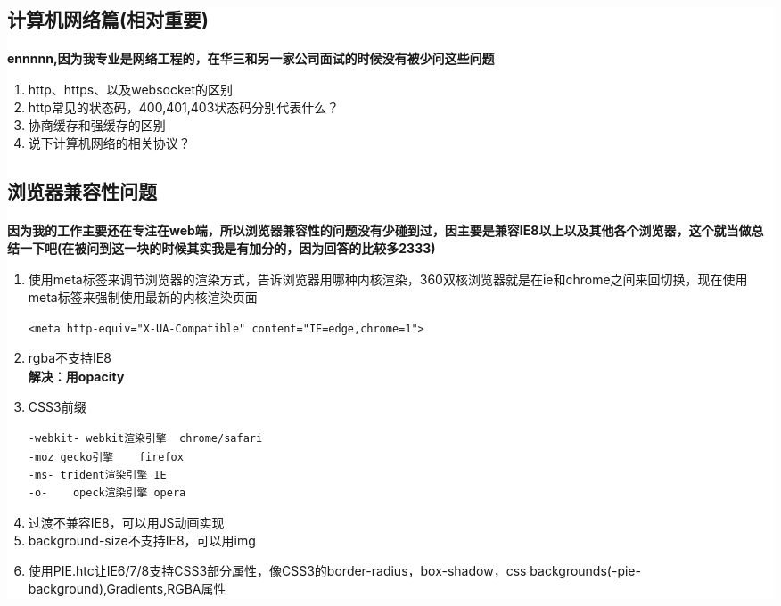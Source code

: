 <h2 id="articleHeader6">计算机网络篇(相对重要)</h2>
<p><strong>ennnnn,因为我专业是网络工程的，在华三和另一家公司面试的时候没有被少问这些问题</strong></p>
<ol>
<li>http、https、以及websocket的区别</li>
<li>http常见的状态码，400,401,403状态码分别代表什么？</li>
<li>协商缓存和强缓存的区别</li>
<li>说下计算机网络的相关协议？</li>
</ol>
<h2 id="articleHeader7">浏览器兼容性问题</h2>
<p><strong>因为我的工作主要还在专注在web端，所以浏览器兼容性的问题没有少碰到过，因主要是兼容IE8以上以及其他各个浏览器，这个就当做总结一下吧(在被问到这一块的时候其实我是有加分的，因为回答的比较多2333)</strong></p>
<ol>
<li>
<p>使用meta标签来调节浏览器的渲染方式，告诉浏览器用哪种内核渲染，360双核浏览器就是在ie和chrome之间来回切换，现在使用meta标签来强制使用最新的内核渲染页面</p>
<div class="widget-codetool" style="display:none;">
      <div class="widget-codetool--inner">
      <span class="selectCode code-tool" data-toggle="tooltip" data-placement="top" title="" data-original-title="全选"></span>
      <span type="button" class="copyCode code-tool" data-toggle="tooltip" data-placement="top" data-clipboard-text="<meta http-equiv=&quot;X-UA-Compatible&quot; content=&quot;IE=edge,chrome=1&quot;>" title="" data-original-title="复制"></span>
      <span type="button" class="saveToNote code-tool" data-toggle="tooltip" data-placement="top" title="" data-original-title="放进笔记"></span>
      </div>
      </div><pre class="hljs xml"><code style="word-break: break-word; white-space: initial;"><span class="hljs-tag">&lt;<span class="hljs-name">meta</span> <span class="hljs-attr">http-equiv</span>=<span class="hljs-string">"X-UA-Compatible"</span> <span class="hljs-attr">content</span>=<span class="hljs-string">"IE=edge,chrome=1"</span>&gt;</span></code></pre>
</li>
<li>rgba不支持IE8<br><strong>解决：用opacity</strong>
</li>
<li>
<p>CSS3前缀</p>
<div class="widget-codetool" style="display:none;">
      <div class="widget-codetool--inner">
      <span class="selectCode code-tool" data-toggle="tooltip" data-placement="top" title="" data-original-title="全选"></span>
      <span type="button" class="copyCode code-tool" data-toggle="tooltip" data-placement="top" data-clipboard-text="-webkit- webkit渲染引擎  chrome/safari
-moz gecko引擎    firefox
-ms- trident渲染引擎 IE
-o-    opeck渲染引擎 opera" title="" data-original-title="复制"></span>
      <span type="button" class="saveToNote code-tool" data-toggle="tooltip" data-placement="top" title="" data-original-title="放进笔记"></span>
      </div>
      </div><pre class="hljs haml"><code>-<span class="ruby">webkit- webkit渲染引擎  chrome/safari
</span>-<span class="ruby">moz gecko引擎    firefox
</span>-<span class="ruby">ms- trident渲染引擎 IE
</span>-<span class="ruby">o-    opeck渲染引擎 opera</span></code></pre>
</li>
<li>过渡不兼容IE8，可以用JS动画实现</li>
<li>background-size不支持IE8，可以用img</li>
<li>
<p>使用PIE.htc让IE6/7/8支持CSS3部分属性，像CSS3的border-radius，box-shadow，css backgrounds(-pie-background),Gradients,RGBA属性</p>
<div class="widget-codetool" style="display:none;">
      <div class="widget-codetool--inner">
      <span class="selectCode code-tool" data-toggle="tooltip" data-placement="top" title="" data-original-title="全选"></span>
      <span type="button" class="copyCode code-tool" data-toggle="tooltip" data-placement="top" data-clipboard-text=".border-radius {
border-radius: 10px;
-webkit-border-radius: 10px;
-moz-border-radius: 10px;